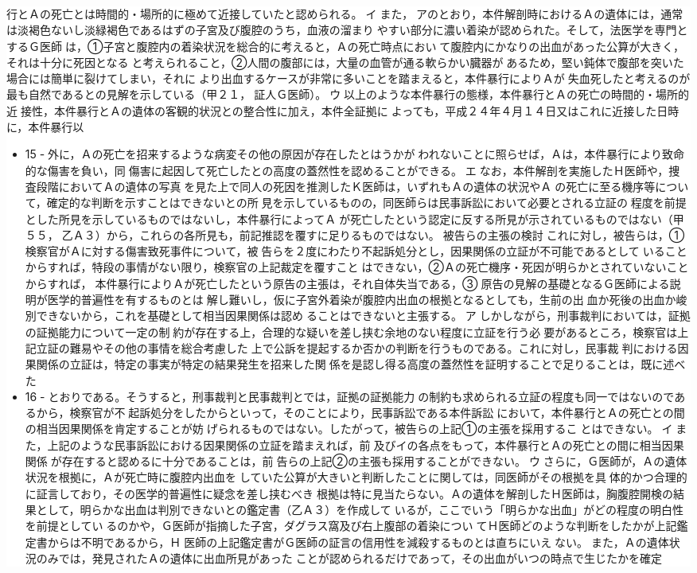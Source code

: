 行とＡの死亡とは時間的・場所的に極めて近接していたと認められる。 
イ また， アのとおり，本件解剖時におけるＡの遺体には，通常
は淡褐色ないし淡緑褐色であるはずの子宮及び腹腔のうち，血液の溜まり
やすい部分に濃い着染が認められた。そして，法医学を専門とするＧ医師
は，①子宮と腹腔内の着染状況を総合的に考えると，Ａの死亡時点におい
て腹腔内にかなりの出血があった公算が大きく，それは十分に死因となる
と考えられること，②人間の腹部には，大量の血管が通る軟らかい臓器が
あるため，堅い鈍体で腹部を突いた場合には簡単に裂けてしまい，それに
より出血するケースが非常に多いことを踏まえると，本件暴行によりＡが
失血死したと考えるのが最も自然であるとの見解を示している（甲２１，
証人Ｇ医師）。 
ウ 以上のような本件暴行の態様，本件暴行とＡの死亡の時間的・場所的近
接性，本件暴行とＡの遺体の客観的状況との整合性に加え，本件全証拠に
よっても，平成２４年４月１４日又はこれに近接した日時に，本件暴行以
- 15 - 
外に，Ａの死亡を招来するような病変その他の原因が存在したとはうかが
われないことに照らせば，Ａは，本件暴行により致命的な傷害を負い，同
傷害に起因して死亡したとの高度の蓋然性を認めることができる。 
エ なお，本件解剖を実施したＨ医師や，捜査段階においてＡの遺体の写真
を見た上で同人の死因を推測したＫ医師は，いずれもＡの遺体の状況やＡ
の死亡に至る機序等について，確定的な判断を示すことはできないとの所
見を示しているものの，同医師らは民事訴訟において必要とされる立証の
程度を前提とした所見を示しているものではないし，本件暴行によってＡ
が死亡したという認定に反する所見が示されているものではない（甲５５，
乙Ａ３）から，これらの各所見も，前記推認を覆すに足りるものではない。 
   被告らの主張の検討 
これに対し，被告らは，①検察官がＡに対する傷害致死事件について，被
告らを２度にわたり不起訴処分とし，因果関係の立証が不可能であるとして
いることからすれば，特段の事情がない限り，検察官の上記裁定を覆すこと
はできない，②Ａの死亡機序・死因が明らかとされていないことからすれば，
本件暴行によりＡが死亡したという原告の主張は，それ自体失当である，③
原告の見解の基礎となるＧ医師による説明が医学的普遍性を有するものとは
解し難いし，仮に子宮外着染が腹腔内出血の根拠となるとしても，生前の出
血か死後の出血か峻別できないから，これを基礎として相当因果関係は認め
ることはできないと主張する。 
ア しかしながら，刑事裁判においては，証拠の証拠能力について一定の制
約が存在する上，合理的な疑いを差し挟む余地のない程度に立証を行う必
要があるところ，検察官は上記立証の難易やその他の事情を総合考慮した
上で公訴を提起するか否かの判断を行うものである。これに対し，民事裁
判における因果関係の立証は，特定の事実が特定の結果発生を招来した関
係を是認し得る高度の蓋然性を証明することで足りることは，既に述べた
- 16 - 
とおりである。そうすると，刑事裁判と民事裁判とでは，証拠の証拠能力
の制約も求められる立証の程度も同一ではないのであるから，検察官が不
起訴処分をしたからといって，そのことにより，民事訴訟である本件訴訟
において，本件暴行とＡの死亡との間の相当因果関係を肯定することが妨
げられるものではない。したがって，被告らの上記①の主張を採用するこ
とはできない。 
イ また，上記のような民事訴訟における因果関係の立証を踏まえれば，前
及びイの各点をもって，本件暴行とＡの死亡との間に相当因果関係
が存在すると認めるに十分であることは，前
告らの上記②の主張も採用することができない。 
ウ さらに，Ｇ医師が，Ａの遺体状況を根拠に，Ａが死亡時に腹腔内出血を
していた公算が大きいと判断したことに関しては，同医師がその根拠を具
体的かつ合理的に証言しており，その医学的普遍性に疑念を差し挟むべき
根拠は特に見当たらない。Ａの遺体を解剖したＨ医師は，胸腹腔開検の結
果として，明らかな出血は判別できないとの鑑定書（乙Ａ３）を作成して
いるが，ここでいう「明らかな出血」がどの程度の明白性を前提としてい
るのかや，Ｇ医師が指摘した子宮，ダグラス窩及び右上腹部の着染につい
てＨ医師どのような判断をしたかが上記鑑定書からは不明であるから，Ｈ
医師の上記鑑定書がＧ医師の証言の信用性を減殺するものとは直ちにいえ
ない。 
また，Ａの遺体状況のみでは，発見されたＡの遺体に出血所見があった
ことが認められるだけであって，その出血がいつの時点で生じたかを確定